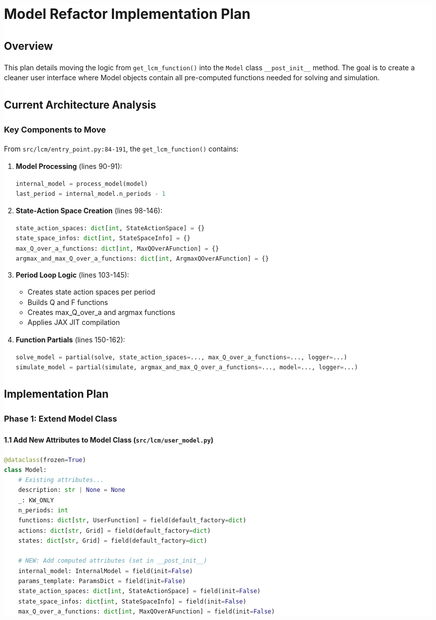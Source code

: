 # Model Refactor Implementation Plan

## Overview

This plan details moving the logic from `get_lcm_function()` into the `Model` class `__post_init__` method. The goal is to create a cleaner user interface where Model objects contain all pre-computed functions needed for solving and simulation.

## Current Architecture Analysis

### Key Components to Move

From `src/lcm/entry_point.py:84-191`, the `get_lcm_function()` contains:

1. **Model Processing** (lines 90-91):
   ```python
   internal_model = process_model(model)
   last_period = internal_model.n_periods - 1
   ```

2. **State-Action Space Creation** (lines 98-146):
   ```python
   state_action_spaces: dict[int, StateActionSpace] = {}
   state_space_infos: dict[int, StateSpaceInfo] = {}
   max_Q_over_a_functions: dict[int, MaxQOverAFunction] = {}
   argmax_and_max_Q_over_a_functions: dict[int, ArgmaxQOverAFunction] = {}
   ```

3. **Period Loop Logic** (lines 103-145):
   - Creates state action spaces per period
   - Builds Q and F functions
   - Creates max_Q_over_a and argmax functions
   - Applies JAX JIT compilation

4. **Function Partials** (lines 150-162):
   ```python
   solve_model = partial(solve, state_action_spaces=..., max_Q_over_a_functions=..., logger=...)
   simulate_model = partial(simulate, argmax_and_max_Q_over_a_functions=..., model=..., logger=...)
   ```

## Implementation Plan

### Phase 1: Extend Model Class

#### 1.1 Add New Attributes to Model Class (`src/lcm/user_model.py`)

```python
@dataclass(frozen=True)
class Model:
    # Existing attributes...
    description: str | None = None
    _: KW_ONLY
    n_periods: int
    functions: dict[str, UserFunction] = field(default_factory=dict)
    actions: dict[str, Grid] = field(default_factory=dict)
    states: dict[str, Grid] = field(default_factory=dict)
    
    # NEW: Add computed attributes (set in __post_init__)
    internal_model: InternalModel = field(init=False)
    params_template: ParamsDict = field(init=False)
    state_action_spaces: dict[int, StateActionSpace] = field(init=False)
    state_space_infos: dict[int, StateSpaceInfo] = field(init=False)
    max_Q_over_a_functions: dict[int, MaxQOverAFunction] = field(init=False)
```
